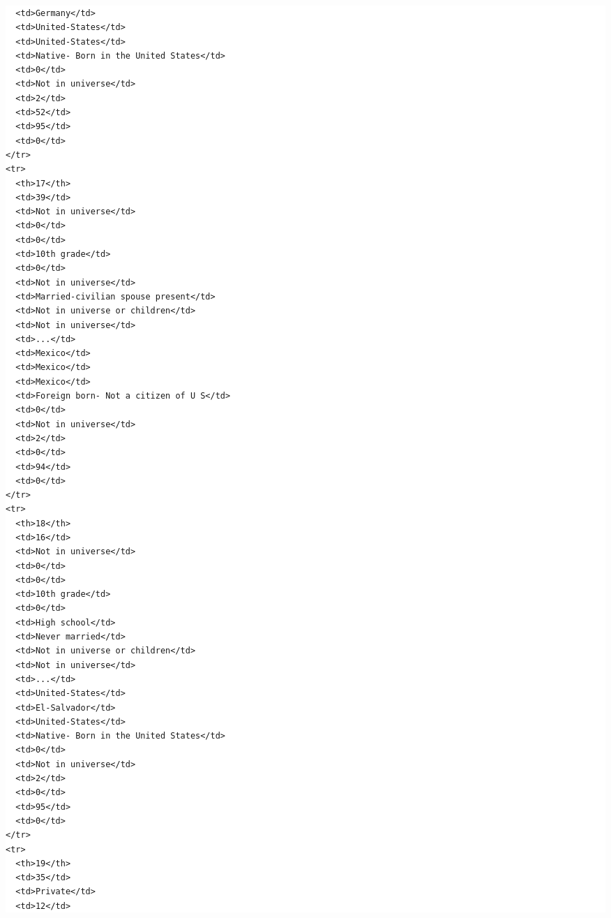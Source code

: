       <td>Germany</td>
      <td>United-States</td>
      <td>United-States</td>
      <td>Native- Born in the United States</td>
      <td>0</td>
      <td>Not in universe</td>
      <td>2</td>
      <td>52</td>
      <td>95</td>
      <td>0</td>
    </tr>
    <tr>
      <th>17</th>
      <td>39</td>
      <td>Not in universe</td>
      <td>0</td>
      <td>0</td>
      <td>10th grade</td>
      <td>0</td>
      <td>Not in universe</td>
      <td>Married-civilian spouse present</td>
      <td>Not in universe or children</td>
      <td>Not in universe</td>
      <td>...</td>
      <td>Mexico</td>
      <td>Mexico</td>
      <td>Mexico</td>
      <td>Foreign born- Not a citizen of U S</td>
      <td>0</td>
      <td>Not in universe</td>
      <td>2</td>
      <td>0</td>
      <td>94</td>
      <td>0</td>
    </tr>
    <tr>
      <th>18</th>
      <td>16</td>
      <td>Not in universe</td>
      <td>0</td>
      <td>0</td>
      <td>10th grade</td>
      <td>0</td>
      <td>High school</td>
      <td>Never married</td>
      <td>Not in universe or children</td>
      <td>Not in universe</td>
      <td>...</td>
      <td>United-States</td>
      <td>El-Salvador</td>
      <td>United-States</td>
      <td>Native- Born in the United States</td>
      <td>0</td>
      <td>Not in universe</td>
      <td>2</td>
      <td>0</td>
      <td>95</td>
      <td>0</td>
    </tr>
    <tr>
      <th>19</th>
      <td>35</td>
      <td>Private</td>
      <td>12</td>